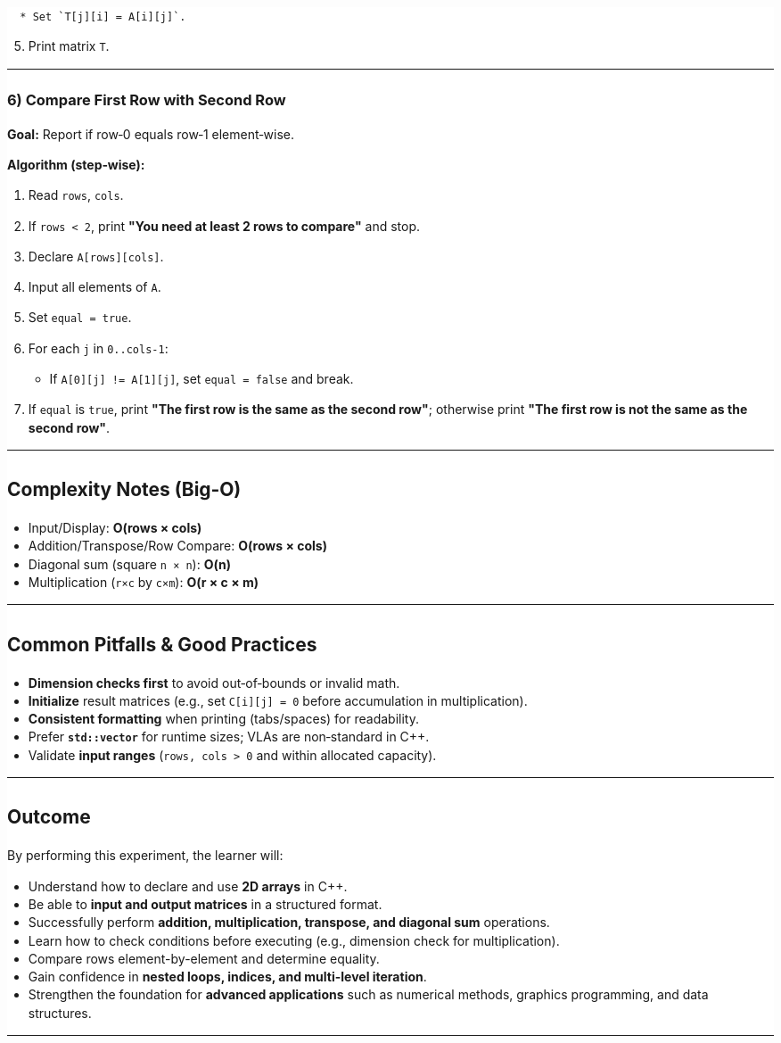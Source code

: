       * Set `T[j][i] = A[i][j]`.
5. Print matrix `T`.

---

### 6) **Compare First Row with Second Row**

**Goal:** Report if row‑0 equals row‑1 element‑wise.

**Algorithm (step‑wise):**

1. Read `rows`, `cols`.
2. If `rows < 2`, print **"You need at least 2 rows to compare"** and stop.
3. Declare `A[rows][cols]`.
4. Input all elements of `A`.
5. Set `equal = true`.
6. For each `j` in `0..cols-1`:

   * If `A[0][j] != A[1][j]`, set `equal = false` and break.
7. If `equal` is `true`, print **"The first row is the same as the second row"**; otherwise print **"The first row is not the same as the second row"**.

---

## Complexity Notes (Big‑O)

* Input/Display: **O(rows × cols)**
* Addition/Transpose/Row Compare: **O(rows × cols)**
* Diagonal sum (square `n × n`): **O(n)**
* Multiplication (`r×c` by `c×m`): **O(r × c × m)**

---

## Common Pitfalls & Good Practices

* **Dimension checks first** to avoid out‑of‑bounds or invalid math.
* **Initialize** result matrices (e.g., set `C[i][j] = 0` before accumulation in multiplication).
* **Consistent formatting** when printing (tabs/spaces) for readability.
* Prefer **`std::vector`** for runtime sizes; VLAs are non‑standard in C++.
* Validate **input ranges** (`rows, cols > 0` and within allocated capacity).

---
## Outcome

By performing this experiment, the learner will:

* Understand how to declare and use **2D arrays** in C++.
* Be able to **input and output matrices** in a structured format.
* Successfully perform **addition, multiplication, transpose, and diagonal sum** operations.
* Learn how to check conditions before executing (e.g., dimension check for multiplication).
* Compare rows element-by-element and determine equality.
* Gain confidence in **nested loops, indices, and multi-level iteration**.
* Strengthen the foundation for **advanced applications** such as numerical methods, graphics programming, and data structures.

---